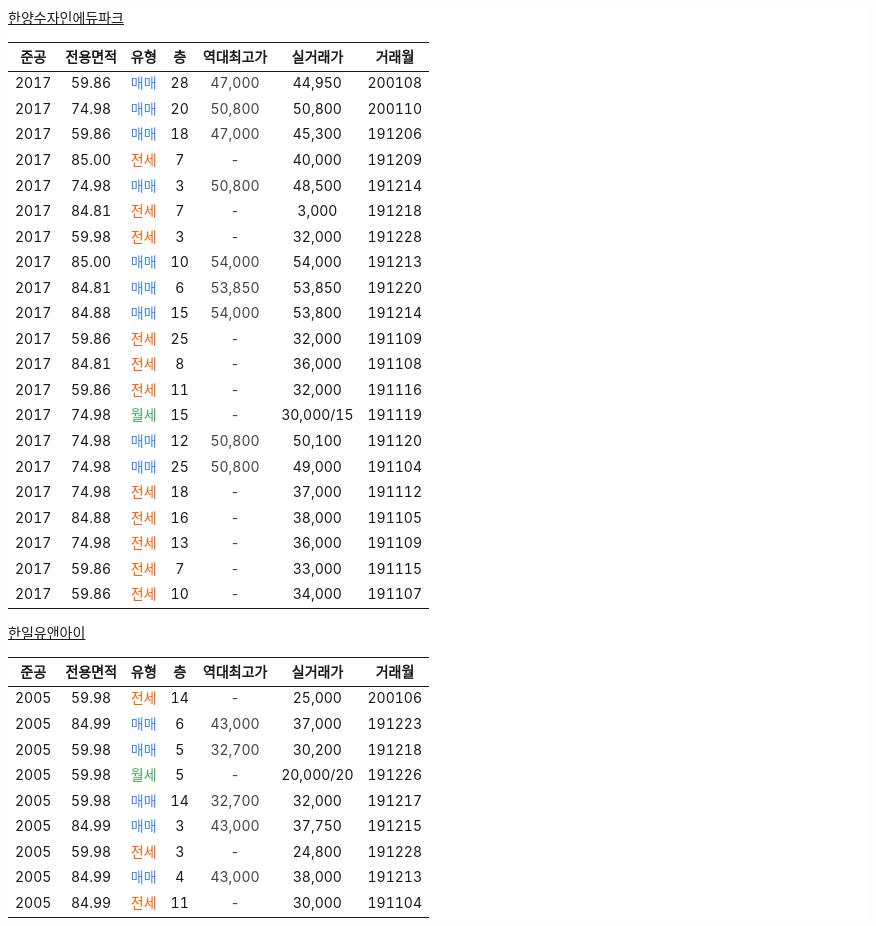 [한양수자인에듀파크](https://search.naver.com/search.naver?query=%EA%B2%BD%EA%B8%B0%EB%8F%84+%EC%95%88%EC%96%91%EC%8B%9C+%EB%A7%8C%EC%95%88%EA%B5%AC+%EB%B0%95%EB%8B%AC%EB%8F%99+%ED%95%9C%EC%96%91%EC%88%98%EC%9E%90%EC%9D%B8%EC%97%90%EB%93%80%ED%8C%8C%ED%81%AC)

|준공|전용면적|유형|층|역대최고가|실거래가|거래월|
|:---:|:---:|:---:|:---:|:---:|:---:|:---:|
|2017|59.86|<span style="color:#4285f3">매매</span>|28|<span style="color:#444444">47,000</span>|44,950|200108|
|2017|74.98|<span style="color:#4285f3">매매</span>|20|<span style="color:#444444">50,800</span>|50,800|200110|
|2017|59.86|<span style="color:#4285f3">매매</span>|18|<span style="color:#444444">47,000</span>|45,300|191206|
|2017|85.00|<span style="color:#ff5a00">전세</span>|7|<span style="color:#444444">-</span>|40,000|191209|
|2017|74.98|<span style="color:#4285f3">매매</span>|3|<span style="color:#444444">50,800</span>|48,500|191214|
|2017|84.81|<span style="color:#ff5a00">전세</span>|7|<span style="color:#444444">-</span>|3,000|191218|
|2017|59.98|<span style="color:#ff5a00">전세</span>|3|<span style="color:#444444">-</span>|32,000|191228|
|2017|85.00|<span style="color:#4285f3">매매</span>|10|<span style="color:#444444">54,000</span>|54,000|191213|
|2017|84.81|<span style="color:#4285f3">매매</span>|6|<span style="color:#444444">53,850</span>|53,850|191220|
|2017|84.88|<span style="color:#4285f3">매매</span>|15|<span style="color:#444444">54,000</span>|53,800|191214|
|2017|59.86|<span style="color:#ff5a00">전세</span>|25|<span style="color:#444444">-</span>|32,000|191109|
|2017|84.81|<span style="color:#ff5a00">전세</span>|8|<span style="color:#444444">-</span>|36,000|191108|
|2017|59.86|<span style="color:#ff5a00">전세</span>|11|<span style="color:#444444">-</span>|32,000|191116|
|2017|74.98|<span style="color:#34a853">월세</span>|15|<span style="color:#444444">-</span>|30,000/15|191119|
|2017|74.98|<span style="color:#4285f3">매매</span>|12|<span style="color:#444444">50,800</span>|50,100|191120|
|2017|74.98|<span style="color:#4285f3">매매</span>|25|<span style="color:#444444">50,800</span>|49,000|191104|
|2017|74.98|<span style="color:#ff5a00">전세</span>|18|<span style="color:#444444">-</span>|37,000|191112|
|2017|84.88|<span style="color:#ff5a00">전세</span>|16|<span style="color:#444444">-</span>|38,000|191105|
|2017|74.98|<span style="color:#ff5a00">전세</span>|13|<span style="color:#444444">-</span>|36,000|191109|
|2017|59.86|<span style="color:#ff5a00">전세</span>|7|<span style="color:#444444">-</span>|33,000|191115|
|2017|59.86|<span style="color:#ff5a00">전세</span>|10|<span style="color:#444444">-</span>|34,000|191107|

[한일유앤아이](https://search.naver.com/search.naver?query=%EA%B2%BD%EA%B8%B0%EB%8F%84+%EC%95%88%EC%96%91%EC%8B%9C+%EB%A7%8C%EC%95%88%EA%B5%AC+%EB%B0%95%EB%8B%AC%EB%8F%99+%ED%95%9C%EC%9D%BC%EC%9C%A0%EC%95%A4%EC%95%84%EC%9D%B4)

|준공|전용면적|유형|층|역대최고가|실거래가|거래월|
|:---:|:---:|:---:|:---:|:---:|:---:|:---:|
|2005|59.98|<span style="color:#ff5a00">전세</span>|14|<span style="color:#444444">-</span>|25,000|200106|
|2005|84.99|<span style="color:#4285f3">매매</span>|6|<span style="color:#444444">43,000</span>|37,000|191223|
|2005|59.98|<span style="color:#4285f3">매매</span>|5|<span style="color:#444444">32,700</span>|30,200|191218|
|2005|59.98|<span style="color:#34a853">월세</span>|5|<span style="color:#444444">-</span>|20,000/20|191226|
|2005|59.98|<span style="color:#4285f3">매매</span>|14|<span style="color:#444444">32,700</span>|32,000|191217|
|2005|84.99|<span style="color:#4285f3">매매</span>|3|<span style="color:#444444">43,000</span>|37,750|191215|
|2005|59.98|<span style="color:#ff5a00">전세</span>|3|<span style="color:#444444">-</span>|24,800|191228|
|2005|84.99|<span style="color:#4285f3">매매</span>|4|<span style="color:#444444">43,000</span>|38,000|191213|
|2005|84.99|<span style="color:#ff5a00">전세</span>|11|<span style="color:#444444">-</span>|30,000|191104|
